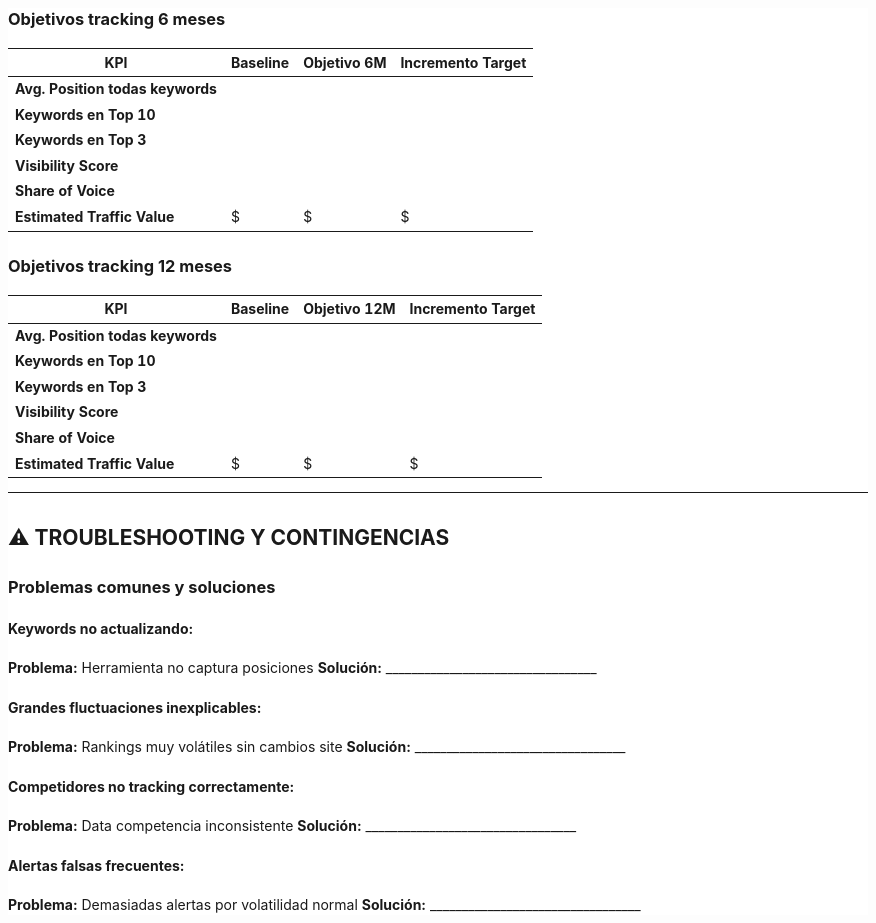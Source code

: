 
### Objetivos tracking 6 meses
| KPI | Baseline | Objetivo 6M | Incremento Target |
|-----|----------|-------------|------------------|
| **Avg. Position todas keywords** | | | |
| **Keywords en Top 10** | | | |
| **Keywords en Top 3** | | | |
| **Visibility Score** | | | |
| **Share of Voice** | | | |
| **Estimated Traffic Value** | $ | $ | $ |

### Objetivos tracking 12 meses
| KPI | Baseline | Objetivo 12M | Incremento Target |
|-----|----------|-------------|------------------|
| **Avg. Position todas keywords** | | | |
| **Keywords en Top 10** | | | |
| **Keywords en Top 3** | | | |
| **Visibility Score** | | | |
| **Share of Voice** | | | |
| **Estimated Traffic Value** | $ | $ | $ |

---

## ⚠️ TROUBLESHOOTING Y CONTINGENCIAS

### Problemas comunes y soluciones

#### Keywords no actualizando:
**Problema:** Herramienta no captura posiciones
**Solución:** _________________________________

#### Grandes fluctuaciones inexplicables:
**Problema:** Rankings muy volátiles sin cambios site
**Solución:** _________________________________

#### Competidores no tracking correctamente:
**Problema:** Data competencia inconsistente
**Solución:** _________________________________

#### Alertas falsas frecuentes:
**Problema:** Demasiadas alertas por volatilidad normal
**Solución:** _________________________________

